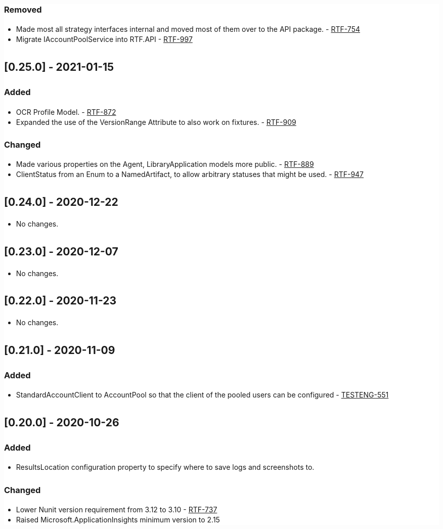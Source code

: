 ### Removed

- Made most all strategy interfaces internal and moved most of them over to the API package. - [RTF-754](https://jira.kcura.com/browse/RTF-754)
- Migrate IAccountPoolService into RTF.API - [RTF-997](https://jira.kcura.com/browse/RTF-997)

## [0.25.0] - 2021-01-15

### Added

- OCR Profile Model. - [RTF-872](https://jira.kcura.com/browse/RTF-872)
- Expanded the use of the VersionRange Attribute to also work on fixtures. - [RTF-909](https://jira.kcura.com/browse/RTF-909)

### Changed

- Made various properties on the Agent, LibraryApplication models more public. - [RTF-889](https://jira.kcura.com/browse/RTF-889)
- ClientStatus from an Enum to a NamedArtifact, to allow arbitrary statuses that might be used. - [RTF-947](https://jira.kcura.com/browse/RTF-947)

## [0.24.0] - 2020-12-22

- No changes.

## [0.23.0] - 2020-12-07

- No changes.

## [0.22.0] - 2020-11-23

- No changes.

## [0.21.0] - 2020-11-09

### Added

- StandardAccountClient to AccountPool so that the client of the pooled users can be configured - [TESTENG-551](https://jira.kcura.com/browse/TESTENG-551)

## [0.20.0] - 2020-10-26

### Added

- ResultsLocation configuration property to specify where to save logs and screenshots to.

### Changed

- Lower Nunit version requirement from 3.12 to 3.10 - [RTF-737](https://jira.kcura.com/browse/RTF-737)
- Raised Microsoft.ApplicationInsights minimum version to 2.15
